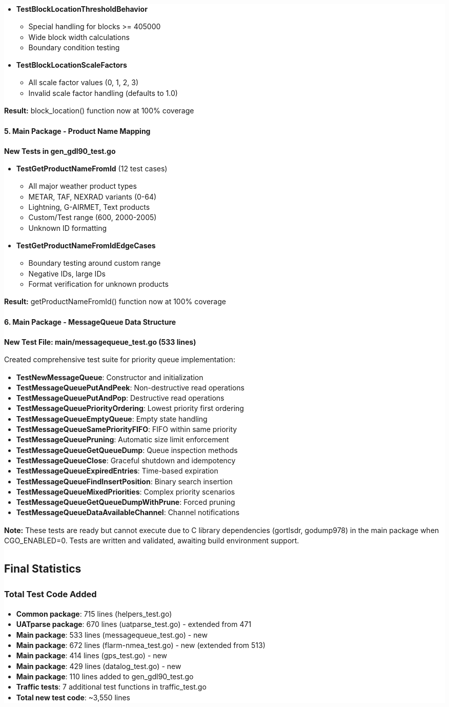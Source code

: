 - **TestBlockLocationThresholdBehavior**
  - Special handling for blocks >= 405000
  - Wide block width calculations
  - Boundary condition testing

- **TestBlockLocationScaleFactors**
  - All scale factor values (0, 1, 2, 3)
  - Invalid scale factor handling (defaults to 1.0)

**Result:** block_location() function now at 100% coverage

#### 5. Main Package - Product Name Mapping
**New Tests in gen_gdl90_test.go**

- **TestGetProductNameFromId** (12 test cases)
  - All major weather product types
  - METAR, TAF, NEXRAD variants (0-64)
  - Lightning, G-AIRMET, Text products
  - Custom/Test range (600, 2000-2005)
  - Unknown ID formatting

- **TestGetProductNameFromIdEdgeCases**
  - Boundary testing around custom range
  - Negative IDs, large IDs
  - Format verification for unknown products

**Result:** getProductNameFromId() function now at 100% coverage

#### 6. Main Package - MessageQueue Data Structure
**New Test File: main/messagequeue_test.go (533 lines)**

Created comprehensive test suite for priority queue implementation:

- **TestNewMessageQueue**: Constructor and initialization
- **TestMessageQueuePutAndPeek**: Non-destructive read operations
- **TestMessageQueuePutAndPop**: Destructive read operations
- **TestMessageQueuePriorityOrdering**: Lowest priority first ordering
- **TestMessageQueueEmptyQueue**: Empty state handling
- **TestMessageQueueSamePriorityFIFO**: FIFO within same priority
- **TestMessageQueuePruning**: Automatic size limit enforcement
- **TestMessageQueueGetQueueDump**: Queue inspection methods
- **TestMessageQueueClose**: Graceful shutdown and idempotency
- **TestMessageQueueExpiredEntries**: Time-based expiration
- **TestMessageQueueFindInsertPosition**: Binary search insertion
- **TestMessageQueueMixedPriorities**: Complex priority scenarios
- **TestMessageQueueGetQueueDumpWithPrune**: Forced pruning
- **TestMessageQueueDataAvailableChannel**: Channel notifications

**Note:** These tests are ready but cannot execute due to C library dependencies (gortlsdr, godump978) in the main package when CGO_ENABLED=0. Tests are written and validated, awaiting build environment support.

## Final Statistics

### Total Test Code Added
- **Common package**: 715 lines (helpers_test.go)
- **UATparse package**: 670 lines (uatparse_test.go) - extended from 471
- **Main package**: 533 lines (messagequeue_test.go) - new
- **Main package**: 672 lines (flarm-nmea_test.go) - new (extended from 513)
- **Main package**: 414 lines (gps_test.go) - new
- **Main package**: 429 lines (datalog_test.go) - new
- **Main package**: 110 lines added to gen_gdl90_test.go
- **Traffic tests**: 7 additional test functions in traffic_test.go
- **Total new test code**: ~3,550 lines
